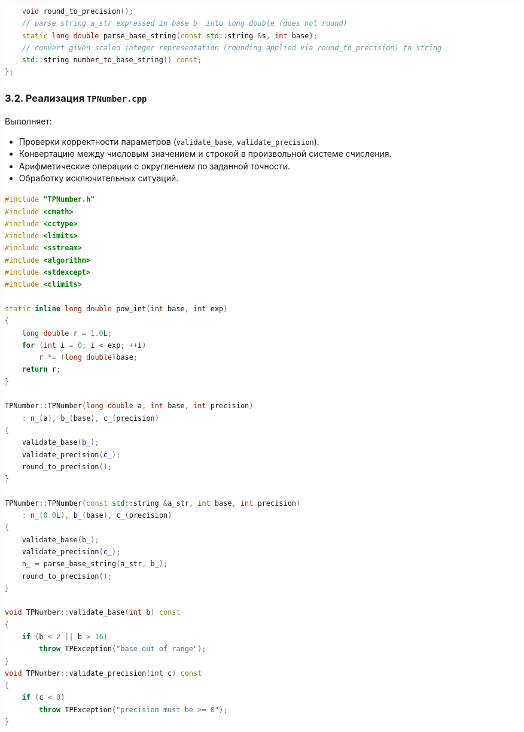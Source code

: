 ```cpp
    void round_to_precision();
    // parse string a_str expressed in base b_ into long double (does not round)
    static long double parse_base_string(const std::string &s, int base);
    // convert given scaled integer representation (rounding applied via round_to_precision) to string
    std::string number_to_base_string() const;
};
```

### 3.2. Реализация `TPNumber.cpp`

Выполняет:

* Проверки корректности параметров (`validate_base`, `validate_precision`).
* Конвертацию между числовым значением и строкой в произвольной системе счисления.
* Арифметические операции с округлением по заданной точности.
* Обработку исключительных ситуаций.

```cpp
#include "TPNumber.h"
#include <cmath>
#include <cctype>
#include <limits>
#include <sstream>
#include <algorithm>
#include <stdexcept>
#include <climits>

static inline long double pow_int(int base, int exp)
{
    long double r = 1.0L;
    for (int i = 0; i < exp; ++i)
        r *= (long double)base;
    return r;
}

TPNumber::TPNumber(long double a, int base, int precision)
    : n_(a), b_(base), c_(precision)
{
    validate_base(b_);
    validate_precision(c_);
    round_to_precision();
}

TPNumber::TPNumber(const std::string &a_str, int base, int precision)
    : n_(0.0L), b_(base), c_(precision)
{
    validate_base(b_);
    validate_precision(c_);
    n_ = parse_base_string(a_str, b_);
    round_to_precision();
}

void TPNumber::validate_base(int b) const
{
    if (b < 2 || b > 16)
        throw TPException("base out of range");
}
void TPNumber::validate_precision(int c) const
{
    if (c < 0)
        throw TPException("precision must be >= 0");
}

```